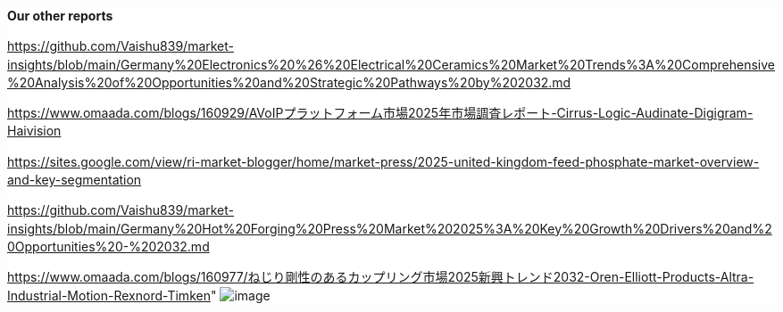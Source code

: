 <strong>Our other reports</strong>

<a href=https://github.com/Vaishu839/market-insights/blob/main/Germany%20Electronics%20%26%20Electrical%20Ceramics%20Market%20Trends%3A%20Comprehensive%20Analysis%20of%20Opportunities%20and%20Strategic%20Pathways%20by%202032.md>https://github.com/Vaishu839/market-insights/blob/main/Germany%20Electronics%20%26%20Electrical%20Ceramics%20Market%20Trends%3A%20Comprehensive%20Analysis%20of%20Opportunities%20and%20Strategic%20Pathways%20by%202032.md</a>

<a href=https://www.omaada.com/blogs/160929/AVoIPプラットフォーム市場2025年市場調査レポート-Cirrus-Logic-Audinate-Digigram-Haivision>https://www.omaada.com/blogs/160929/AVoIPプラットフォーム市場2025年市場調査レポート-Cirrus-Logic-Audinate-Digigram-Haivision</a>

<a href=https://sites.google.com/view/ri-market-blogger/home/market-press/2025-united-kingdom-feed-phosphate-market-overview-and-key-segmentation>https://sites.google.com/view/ri-market-blogger/home/market-press/2025-united-kingdom-feed-phosphate-market-overview-and-key-segmentation</a>

<a href=https://github.com/Vaishu839/market-insights/blob/main/Germany%20Hot%20Forging%20Press%20Market%202025%3A%20Key%20Growth%20Drivers%20and%20Opportunities%20-%202032.md>https://github.com/Vaishu839/market-insights/blob/main/Germany%20Hot%20Forging%20Press%20Market%202025%3A%20Key%20Growth%20Drivers%20and%20Opportunities%20-%202032.md</a>

<a href=https://www.omaada.com/blogs/160977/ねじり剛性のあるカップリング市場2025新興トレンド2032-Oren-Elliott-Products-Altra-Industrial-Motion-Rexnord-Timken>https://www.omaada.com/blogs/160977/ねじり剛性のあるカップリング市場2025新興トレンド2032-Oren-Elliott-Products-Altra-Industrial-Motion-Rexnord-Timken</a>"
![image](https://github.com/user-attachments/assets/15166471-25d8-4d2b-ad63-c755d2db2653)
